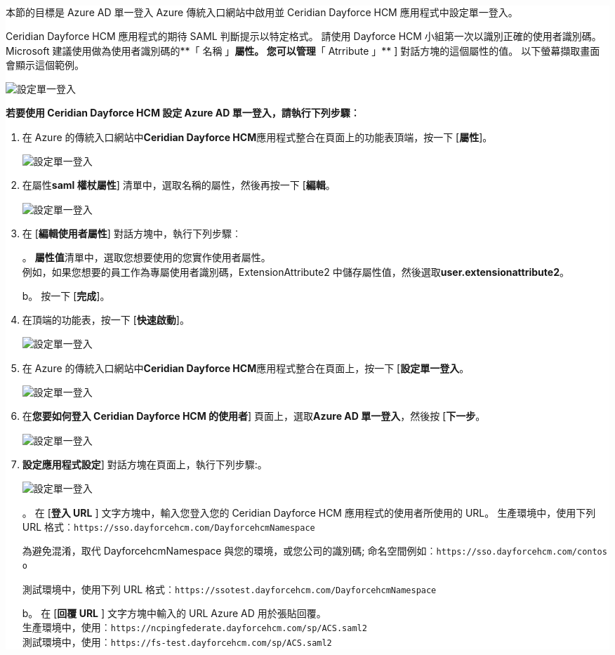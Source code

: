 本節的目標是 Azure AD 單一登入 Azure 傳統入口網站中啟用並 Ceridian Dayforce HCM 應用程式中設定單一登入。

Ceridian Dayforce HCM 應用程式的期待 SAML 判斷提示以特定格式。 請使用 Dayforce HCM 小組第一次以識別正確的使用者識別碼。 Microsoft 建議使用做為使用者識別碼的**「 名稱 」**屬性。 您可以管理**「 Atrribute 」** ] 對話方塊的這個屬性的值。 以下螢幕擷取畫面會顯示這個範例。 

![設定單一登入](./media/active-directory-saas-ceridiandayforcehcm-tutorial/tutorial_ceridiandayforcehcm_02.png) 

**若要使用 Ceridian Dayforce HCM 設定 Azure AD 單一登入，請執行下列步驟︰**




1. 在 Azure 的傳統入口網站中**Ceridian Dayforce HCM**應用程式整合在頁面上的功能表頂端，按一下 [**屬性**]。

    ![設定單一登入](./media/active-directory-saas-ceridiandayforcehcm-tutorial/tutorial_general_81.png) 


1. 在屬性**saml 權杖屬性**] 清單中，選取名稱的屬性，然後再按一下 [**編輯**。

    ![設定單一登入](./media/active-directory-saas-ceridiandayforcehcm-tutorial/tutorial_ceridiandayforcehcm_06.png) 


1. 在 [**編輯使用者屬性**] 對話方塊中，執行下列步驟︰
 
    。 **屬性值**清單中，選取您想要使用的您實作使用者屬性。  
    例如，如果您想要的員工作為專屬使用者識別碼，ExtensionAttribute2 中儲存屬性值，然後選取**user.extensionattribute2**。 

    b。 按一下 [**完成**]。  
    



1. 在頂端的功能表，按一下 [**快速啟動**]。

    ![設定單一登入](./media/active-directory-saas-hightail-tutorial/tutorial_general_83.png)  





1. 在 Azure 的傳統入口網站中**Ceridian Dayforce HCM**應用程式整合在頁面上，按一下 [**設定單一登入**。

    ![設定單一登入][6] 

2. 在**您要如何登入 Ceridian Dayforce HCM 的使用者**] 頁面上，選取**Azure AD 單一登入**，然後按 [**下一步**。

    ![設定單一登入](./media/active-directory-saas-ceridiandayforcehcm-tutorial/tutorial_ceridiandayforcehcm_03.png) 

3. **設定應用程式設定**] 對話方塊在頁面上，執行下列步驟:。

    ![設定單一登入](./media/active-directory-saas-ceridiandayforcehcm-tutorial/tutorial_ceridiandayforcehcm_04.png) 


    。 在 [**登入 URL** ] 文字方塊中，輸入您登入您的 Ceridian Dayforce HCM 應用程式的使用者所使用的 URL。 生產環境中，使用下列 URL 格式︰`https://sso.dayforcehcm.com/DayforcehcmNamespace`

    為避免混淆，取代 DayforcehcmNamespace 與您的環境，或您公司的識別碼; 命名空間例如︰`https://sso.dayforcehcm.com/contoso`
    
    測試環境中，使用下列 URL 格式︰`https://ssotest.dayforcehcm.com/DayforcehcmNamespace` 

    b。 在 [**回覆 URL** ] 文字方塊中輸入的 URL Azure AD 用於張貼回覆。  
    生產環境中，使用︰`https://ncpingfederate.dayforcehcm.com/sp/ACS.saml2`  
    測試環境中，使用︰`https://fs-test.dayforcehcm.com/sp/ACS.saml2`  
   

[1]: ./media/active-directory-saas-ceridiandayforcehcm-tutorial/tutorial_general_01.png
[2]: ./media/active-directory-saas-ceridiandayforcehcm-tutorial/tutorial_general_02.png
[3]: ./media/active-directory-saas-ceridiandayforcehcm-tutorial/tutorial_general_03.png
[4]: ./media/active-directory-saas-ceridiandayforcehcm-tutorial/tutorial_general_04.png
[6]: ./media/active-directory-saas-ceridiandayforcehcm-tutorial/tutorial_general_05.png
[10]: ./media/active-directory-saas-ceridiandayforcehcm-tutorial/tutorial_general_06.png
[11]: ./media/active-directory-saas-ceridiandayforcehcm-tutorial/tutorial_general_07.png
[20]: ./media/active-directory-saas-ceridiandayforcehcm-tutorial/tutorial_general_100.png
[200]: ./media/active-directory-saas-ceridiandayforcehcm-tutorial/tutorial_general_200.png
[201]: ./media/active-directory-saas-ceridiandayforcehcm-tutorial/tutorial_general_201.png
[203]: ./media/active-directory-saas-ceridiandayforcehcm-tutorial/tutorial_general_203.png
[204]: ./media/active-directory-saas-ceridiandayforcehcm-tutorial/tutorial_general_204.png
[205]: ./media/active-directory-saas-ceridiandayforcehcm-tutorial/tutorial_general_205.png